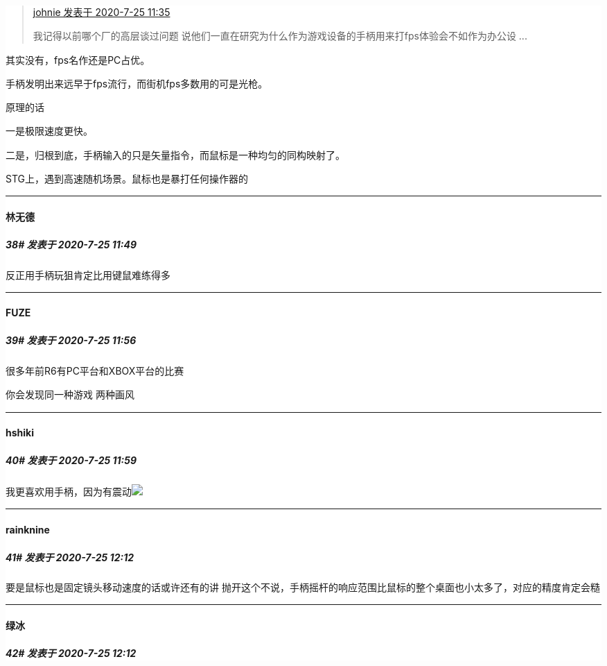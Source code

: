 <blockquote><a href="httphttps://bbs.saraba1st.com/2b/forum.php?mod=redirect&amp;goto=findpost&amp;pid=48210600&amp;ptid=1951210" target="_blank">johnie 发表于 2020-7-25 11:35</a>

我记得以前哪个厂的高层谈过问题 说他们一直在研究为什么作为游戏设备的手柄用来打fps体验会不如作为办公设 ...</blockquote>
其实没有，fps名作还是PC占优。

手柄发明出来远早于fps流行，而街机fps多数用的可是光枪。


原理的话

一是极限速度更快。

二是，归根到底，手柄输入的只是矢量指令，而鼠标是一种均匀的同构映射了。


STG上，遇到高速随机场景。鼠标也是暴打任何操作器的


-----

####  林无德  
##### 38#       发表于 2020-7-25 11:49


反正用手柄玩狙肯定比用键鼠难练得多


-----

####  FUZE  
##### 39#       发表于 2020-7-25 11:56


很多年前R6有PC平台和XBOX平台的比赛

你会发现同一种游戏 两种画风


-----

####  hshiki  
##### 40#       发表于 2020-7-25 11:59


我更喜欢用手柄，因为有震动<img src="https://static.saraba1st.com/image/smiley/face2017/037.png" referrerpolicy="no-referrer">


-----

####  rainknine  
##### 41#       发表于 2020-7-25 12:12


要是鼠标也是固定镜头移动速度的话或许还有的讲
抛开这个不说，手柄摇杆的响应范围比鼠标的整个桌面也小太多了，对应的精度肯定会糙


-----

####  绿冰  
##### 42#       发表于 2020-7-25 12:12
